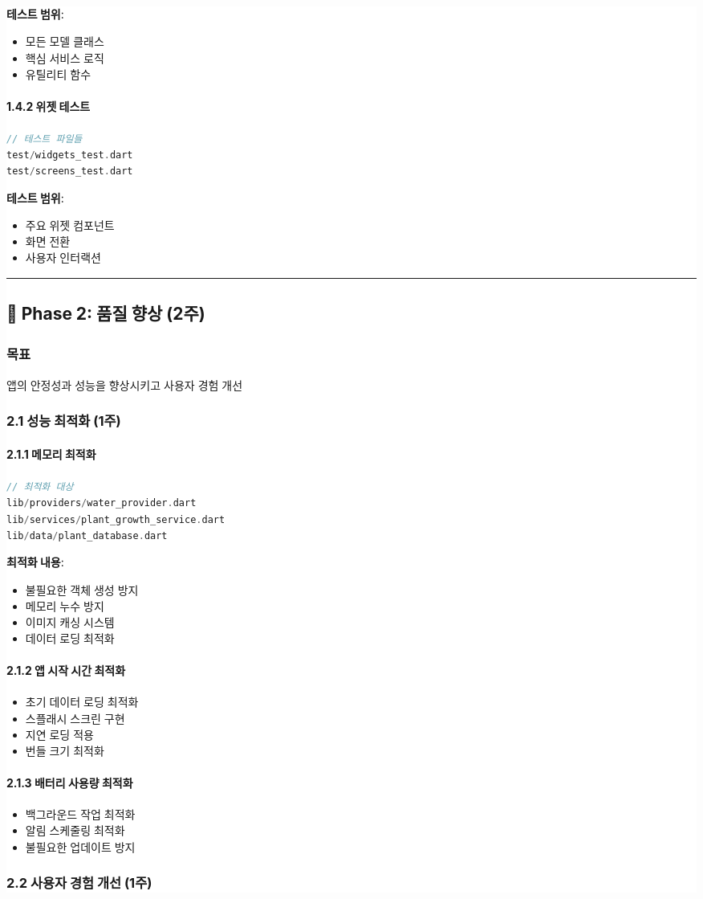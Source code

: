 **테스트 범위**:
- 모든 모델 클래스
- 핵심 서비스 로직
- 유틸리티 함수

#### 1.4.2 위젯 테스트
```dart
// 테스트 파일들
test/widgets_test.dart
test/screens_test.dart
```

**테스트 범위**:
- 주요 위젯 컴포넌트
- 화면 전환
- 사용자 인터랙션

---

## 🔧 Phase 2: 품질 향상 (2주)

### 목표
앱의 안정성과 성능을 향상시키고 사용자 경험 개선

### 2.1 성능 최적화 (1주)

#### 2.1.1 메모리 최적화
```dart
// 최적화 대상
lib/providers/water_provider.dart
lib/services/plant_growth_service.dart
lib/data/plant_database.dart
```

**최적화 내용**:
- 불필요한 객체 생성 방지
- 메모리 누수 방지
- 이미지 캐싱 시스템
- 데이터 로딩 최적화

#### 2.1.2 앱 시작 시간 최적화
- 초기 데이터 로딩 최적화
- 스플래시 스크린 구현
- 지연 로딩 적용
- 번들 크기 최적화

#### 2.1.3 배터리 사용량 최적화
- 백그라운드 작업 최적화
- 알림 스케줄링 최적화
- 불필요한 업데이트 방지

### 2.2 사용자 경험 개선 (1주)
